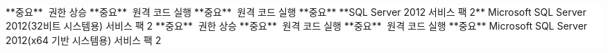</td>
<td style="border:1px solid black;">
**중요**   
권한 상승

</td>
<td style="border:1px solid black;">
**중요**   
원격 코드 실행

</td>
<td style="border:1px solid black;" colspan="2">
**중요**   
원격 코드 실행

</td>
<td style="border:1px solid black;">
**중요**

</td>
</tr>
<tr>
<td style="border:1px solid black;" colspan="6">
**SQL Server 2012 서비스 팩 2**

</td>
</tr>
<tr>
<td style="border:1px solid black;">
Microsoft SQL Server 2012(32비트 시스템용) 서비스 팩 2

</td>
<td style="border:1px solid black;">
**중요**   
권한 상승

</td>
<td style="border:1px solid black;">
**중요**   
원격 코드 실행

</td>
<td style="border:1px solid black;" colspan="2">
**중요**   
원격 코드 실행

</td>
<td style="border:1px solid black;">
**중요**

</td>
</tr>
<tr>
<td style="border:1px solid black;">
Microsoft SQL Server 2012(x64 기반 시스템용) 서비스 팩 2
